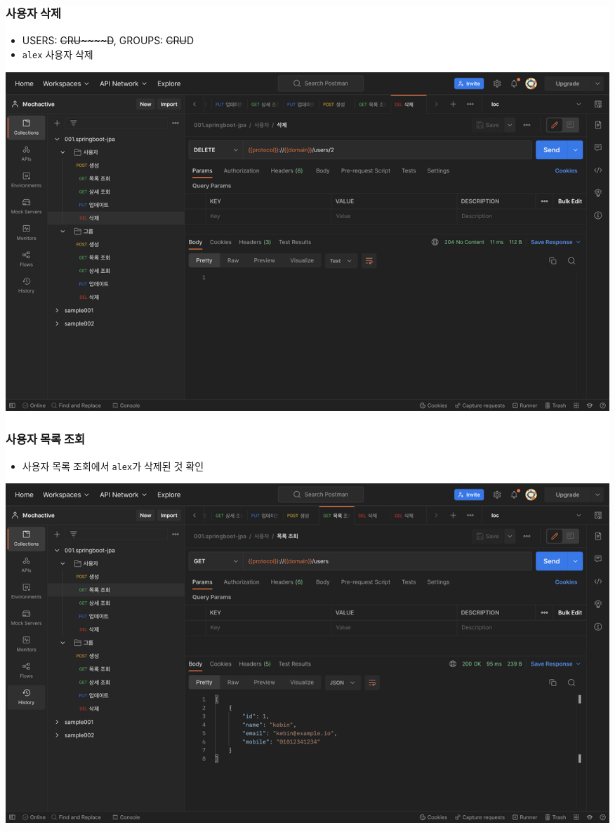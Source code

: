 
### 사용자 삭제
- USERS: ~~C~~~~R~~~~U~~~~D~~, GROUPS: ~~C~~~~R~~~~U~~D
- `alex` 사용자 삭제

![orm](../../assets/images/031_orm/jpamapping12.png)

### 사용자 목록 조회
- 사용자 목록 조회에서 `alex`가 삭제된 것 확인

![orm](../../assets/images/031_orm/jpamapping13.png)
